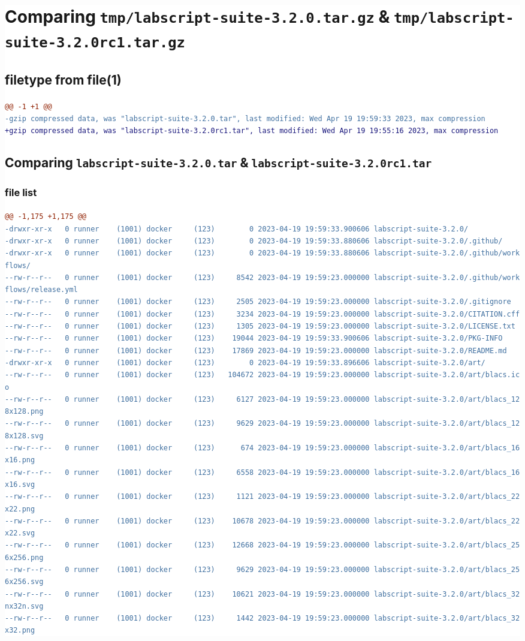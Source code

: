 # Comparing `tmp/labscript-suite-3.2.0.tar.gz` & `tmp/labscript-suite-3.2.0rc1.tar.gz`

## filetype from file(1)

```diff
@@ -1 +1 @@
-gzip compressed data, was "labscript-suite-3.2.0.tar", last modified: Wed Apr 19 19:59:33 2023, max compression
+gzip compressed data, was "labscript-suite-3.2.0rc1.tar", last modified: Wed Apr 19 19:55:16 2023, max compression
```

## Comparing `labscript-suite-3.2.0.tar` & `labscript-suite-3.2.0rc1.tar`

### file list

```diff
@@ -1,175 +1,175 @@
-drwxr-xr-x   0 runner    (1001) docker     (123)        0 2023-04-19 19:59:33.900606 labscript-suite-3.2.0/
-drwxr-xr-x   0 runner    (1001) docker     (123)        0 2023-04-19 19:59:33.880606 labscript-suite-3.2.0/.github/
-drwxr-xr-x   0 runner    (1001) docker     (123)        0 2023-04-19 19:59:33.880606 labscript-suite-3.2.0/.github/workflows/
--rw-r--r--   0 runner    (1001) docker     (123)     8542 2023-04-19 19:59:23.000000 labscript-suite-3.2.0/.github/workflows/release.yml
--rw-r--r--   0 runner    (1001) docker     (123)     2505 2023-04-19 19:59:23.000000 labscript-suite-3.2.0/.gitignore
--rw-r--r--   0 runner    (1001) docker     (123)     3234 2023-04-19 19:59:23.000000 labscript-suite-3.2.0/CITATION.cff
--rw-r--r--   0 runner    (1001) docker     (123)     1305 2023-04-19 19:59:23.000000 labscript-suite-3.2.0/LICENSE.txt
--rw-r--r--   0 runner    (1001) docker     (123)    19044 2023-04-19 19:59:33.900606 labscript-suite-3.2.0/PKG-INFO
--rw-r--r--   0 runner    (1001) docker     (123)    17869 2023-04-19 19:59:23.000000 labscript-suite-3.2.0/README.md
-drwxr-xr-x   0 runner    (1001) docker     (123)        0 2023-04-19 19:59:33.896606 labscript-suite-3.2.0/art/
--rw-r--r--   0 runner    (1001) docker     (123)   104672 2023-04-19 19:59:23.000000 labscript-suite-3.2.0/art/blacs.ico
--rw-r--r--   0 runner    (1001) docker     (123)     6127 2023-04-19 19:59:23.000000 labscript-suite-3.2.0/art/blacs_128x128.png
--rw-r--r--   0 runner    (1001) docker     (123)     9629 2023-04-19 19:59:23.000000 labscript-suite-3.2.0/art/blacs_128x128.svg
--rw-r--r--   0 runner    (1001) docker     (123)      674 2023-04-19 19:59:23.000000 labscript-suite-3.2.0/art/blacs_16x16.png
--rw-r--r--   0 runner    (1001) docker     (123)     6558 2023-04-19 19:59:23.000000 labscript-suite-3.2.0/art/blacs_16x16.svg
--rw-r--r--   0 runner    (1001) docker     (123)     1121 2023-04-19 19:59:23.000000 labscript-suite-3.2.0/art/blacs_22x22.png
--rw-r--r--   0 runner    (1001) docker     (123)    10678 2023-04-19 19:59:23.000000 labscript-suite-3.2.0/art/blacs_22x22.svg
--rw-r--r--   0 runner    (1001) docker     (123)    12668 2023-04-19 19:59:23.000000 labscript-suite-3.2.0/art/blacs_256x256.png
--rw-r--r--   0 runner    (1001) docker     (123)     9629 2023-04-19 19:59:23.000000 labscript-suite-3.2.0/art/blacs_256x256.svg
--rw-r--r--   0 runner    (1001) docker     (123)    10621 2023-04-19 19:59:23.000000 labscript-suite-3.2.0/art/blacs_32nx32n.svg
--rw-r--r--   0 runner    (1001) docker     (123)     1442 2023-04-19 19:59:23.000000 labscript-suite-3.2.0/art/blacs_32x32.png
```